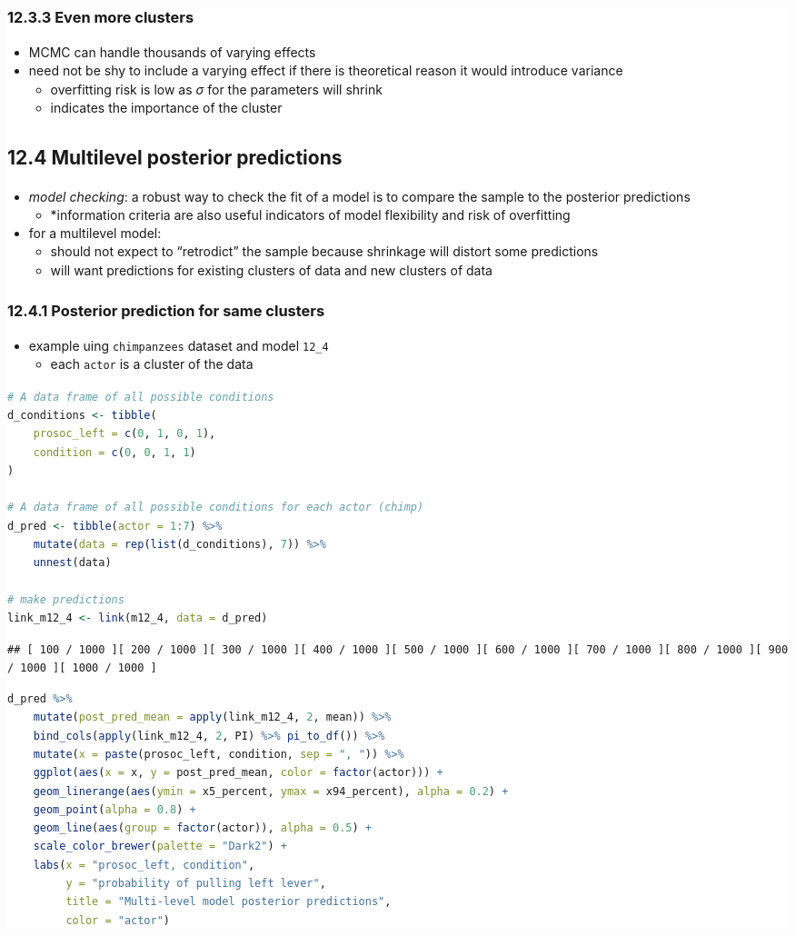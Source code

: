 ### 12.3.3 Even more clusters

  - MCMC can handle thousands of varying effects
  - need not be shy to include a varying effect if there is theoretical
    reason it would introduce variance
      - overfitting risk is low as $\sigma$ for the parameters will
        shrink
      - indicates the importance of the cluster

## 12.4 Multilevel posterior predictions

  - *model checking*: a robust way to check the fit of a model is to
    compare the sample to the posterior predictions
      - \*information criteria are also useful indicators of model
        flexibility and risk of overfitting
  - for a multilevel model:
      - should not expect to “retrodict” the sample because shrinkage
        will distort some predictions
      - will want predictions for existing clusters of data and new
        clusters of data

### 12.4.1 Posterior prediction for same clusters

  - example uing `chimpanzees` dataset and model `12_4`
      - each `actor` is a cluster of the data



``` r
# A data frame of all possible conditions
d_conditions <- tibble(
    prosoc_left = c(0, 1, 0, 1),
    condition = c(0, 0, 1, 1)
)

# A data frame of all possible conditions for each actor (chimp)
d_pred <- tibble(actor = 1:7) %>%
    mutate(data = rep(list(d_conditions), 7)) %>%
    unnest(data)

# make predictions
link_m12_4 <- link(m12_4, data = d_pred)
```

    ## [ 100 / 1000 ][ 200 / 1000 ][ 300 / 1000 ][ 400 / 1000 ][ 500 / 1000 ][ 600 / 1000 ][ 700 / 1000 ][ 800 / 1000 ][ 900 / 1000 ][ 1000 / 1000 ]

``` r
d_pred %>%
    mutate(post_pred_mean = apply(link_m12_4, 2, mean)) %>%
    bind_cols(apply(link_m12_4, 2, PI) %>% pi_to_df()) %>%
    mutate(x = paste(prosoc_left, condition, sep = ", ")) %>%
    ggplot(aes(x = x, y = post_pred_mean, color = factor(actor))) +
    geom_linerange(aes(ymin = x5_percent, ymax = x94_percent), alpha = 0.2) +
    geom_point(alpha = 0.8) +
    geom_line(aes(group = factor(actor)), alpha = 0.5) +
    scale_color_brewer(palette = "Dark2") +
    labs(x = "prosoc_left, condition",
         y = "probability of pulling left lever",
         title = "Multi-level model posterior predictions",
         color = "actor")
```
